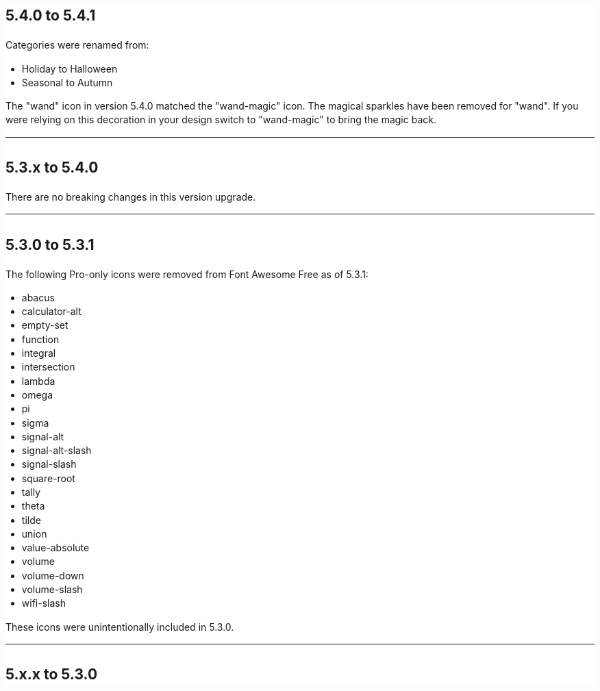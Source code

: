 
## 5.4.0 to 5.4.1

Categories were renamed from:

* Holiday to Halloween
* Seasonal to Autumn

The "wand" icon in version 5.4.0 matched the "wand-magic" icon. The magical
sparkles have been removed for "wand". If you were relying on this decoration
in your design switch to "wand-magic" to bring the magic back.

---

## 5.3.x to 5.4.0

There are no breaking changes in this version upgrade.

---

## 5.3.0 to 5.3.1

The following Pro-only icons were removed from Font Awesome Free as of 5.3.1:

* abacus
* calculator-alt
* empty-set
* function
* integral
* intersection
* lambda
* omega
* pi
* sigma
* signal-alt
* signal-alt-slash
* signal-slash
* square-root
* tally
* theta
* tilde
* union
* value-absolute
* volume
* volume-down
* volume-slash
* wifi-slash

These icons were unintentionally included in 5.3.0.

---

## 5.x.x to 5.3.0
